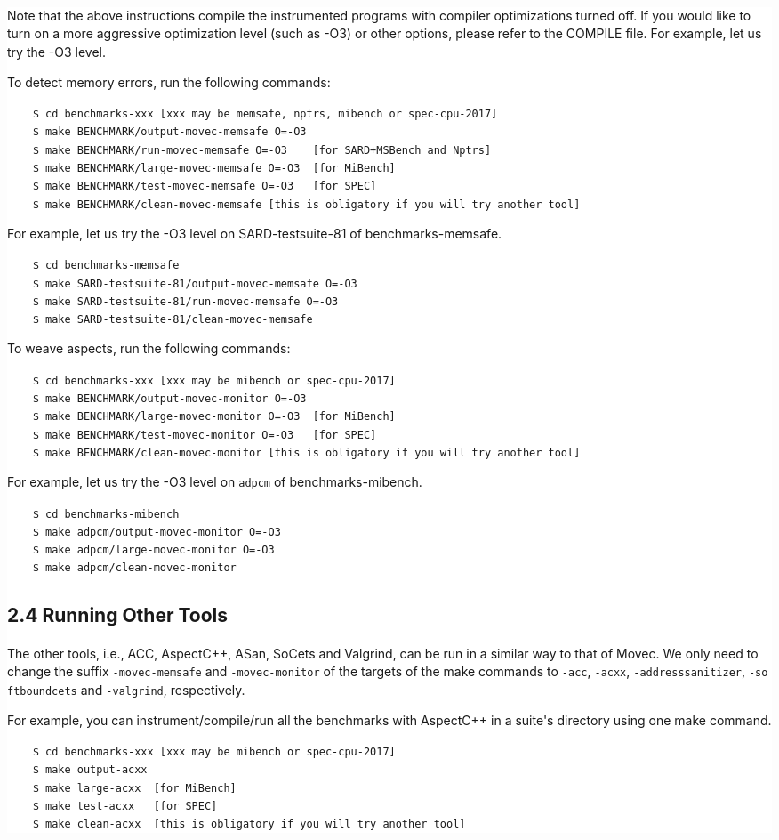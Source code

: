Note that the above instructions compile the instrumented programs with compiler optimizations turned off. If you would like to turn on a more aggressive optimization level (such as -O3) or other options, please refer to the COMPILE file.
For example, let us try the -O3 level.

To detect memory errors, run the following commands:
```Bash
    $ cd benchmarks-xxx [xxx may be memsafe, nptrs, mibench or spec-cpu-2017]
    $ make BENCHMARK/output-movec-memsafe O=-O3
    $ make BENCHMARK/run-movec-memsafe O=-O3    [for SARD+MSBench and Nptrs]
    $ make BENCHMARK/large-movec-memsafe O=-O3  [for MiBench]
    $ make BENCHMARK/test-movec-memsafe O=-O3   [for SPEC]
    $ make BENCHMARK/clean-movec-memsafe [this is obligatory if you will try another tool]
```
For example, let us try the -O3 level on SARD-testsuite-81 of benchmarks-memsafe.
```Bash
    $ cd benchmarks-memsafe
    $ make SARD-testsuite-81/output-movec-memsafe O=-O3
    $ make SARD-testsuite-81/run-movec-memsafe O=-O3
    $ make SARD-testsuite-81/clean-movec-memsafe
```

To weave aspects, run the following commands:
```Bash
    $ cd benchmarks-xxx [xxx may be mibench or spec-cpu-2017]
    $ make BENCHMARK/output-movec-monitor O=-O3
    $ make BENCHMARK/large-movec-monitor O=-O3  [for MiBench]
    $ make BENCHMARK/test-movec-monitor O=-O3   [for SPEC]
    $ make BENCHMARK/clean-movec-monitor [this is obligatory if you will try another tool]
```
For example, let us try the -O3 level on `adpcm` of benchmarks-mibench.
```Bash
    $ cd benchmarks-mibench
    $ make adpcm/output-movec-monitor O=-O3
    $ make adpcm/large-movec-monitor O=-O3
    $ make adpcm/clean-movec-monitor
```

## 2.4 Running Other Tools

The other tools, i.e., ACC, AspectC++, ASan, SoCets and Valgrind, can be run in a similar way to that of Movec. We only need to change the suffix `-movec-memsafe` and `-movec-monitor` of the targets of the make commands to `-acc`, `-acxx`, `-addresssanitizer`, `-softboundcets` and `-valgrind`, respectively.

For example, you can instrument/compile/run all the benchmarks with AspectC++ in a suite's directory using one make command.
```Bash
    $ cd benchmarks-xxx [xxx may be mibench or spec-cpu-2017]
    $ make output-acxx
    $ make large-acxx  [for MiBench]
    $ make test-acxx   [for SPEC]
    $ make clean-acxx  [this is obligatory if you will try another tool]
```
